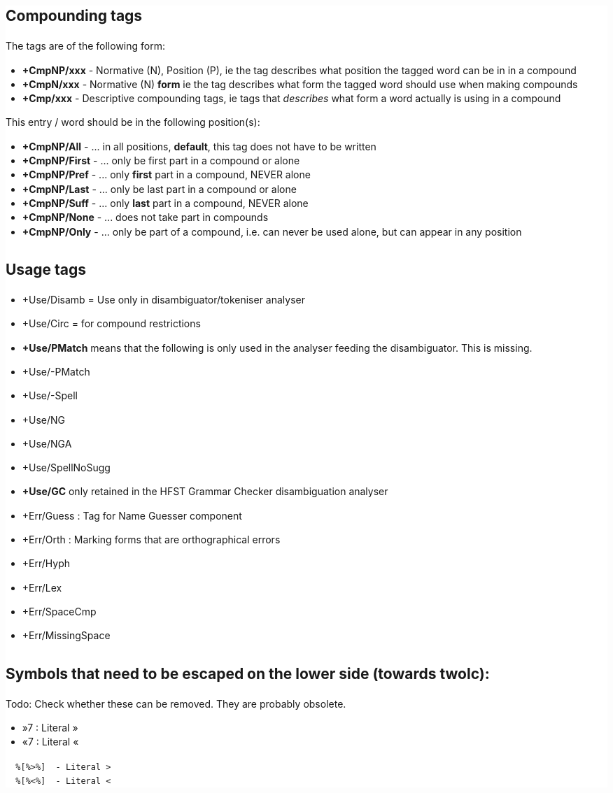 ## Compounding tags

The tags are of the following form:
* **+CmpNP/xxx** - Normative (N), Position (P), ie the tag describes what
                   position the tagged word can be in in a compound
* **+CmpN/xxx**  - Normative (N) **form** ie the tag describes what
                   form the tagged word should use when making compounds
* **+Cmp/xxx**   - Descriptive compounding tags, ie tags that *describes*
                   what form a word actually is using in a compound

This entry / word should be in the following position(s):

 * **+CmpNP/All** - ... in all positions, **default**, this tag does not have to be written
 * **+CmpNP/First** - ... only be first part in a compound or alone
 * **+CmpNP/Pref** - ... only **first** part in a compound, NEVER alone
 * **+CmpNP/Last** - ... only be last part in a compound or alone
 * **+CmpNP/Suff** - ... only **last** part in a compound, NEVER alone
 * **+CmpNP/None** - ... does not take part in compounds
 * **+CmpNP/Only** - ... only be part of a compound, i.e. can never
                    be used alone, but can appear in any position


## Usage tags

 * +Use/Disamb = Use only in disambiguator/tokeniser analyser
 * +Use/Circ = for compound restrictions

 * **+Use/PMatch** means that the following is only used in the analyser feeding the disambiguator. This is missing.

 * +Use/-PMatch	       
 * +Use/-Spell		       
 * +Use/NG			       
 * +Use/NGA		       
 * +Use/SpellNoSugg       
 * **+Use/GC** only retained in the HFST Grammar Checker disambiguation analyser

 * +Err/Guess								 : Tag for Name Guesser component
 * +Err/Orth								 : Marking forms that are orthographical errors
 * +Err/Hyph		   	
 * +Err/Lex		   	
 * +Err/SpaceCmp	   	
 * +Err/MissingSpace  	

## Symbols that need to be escaped on the lower side (towards twolc):
Todo: Check whether these can be removed. They are probably obsolete.

 *  »7      : Literal » 
 *  «7      : Literal «
```
  %[%>%]  - Literal >
  %[%<%]  - Literal <
```
